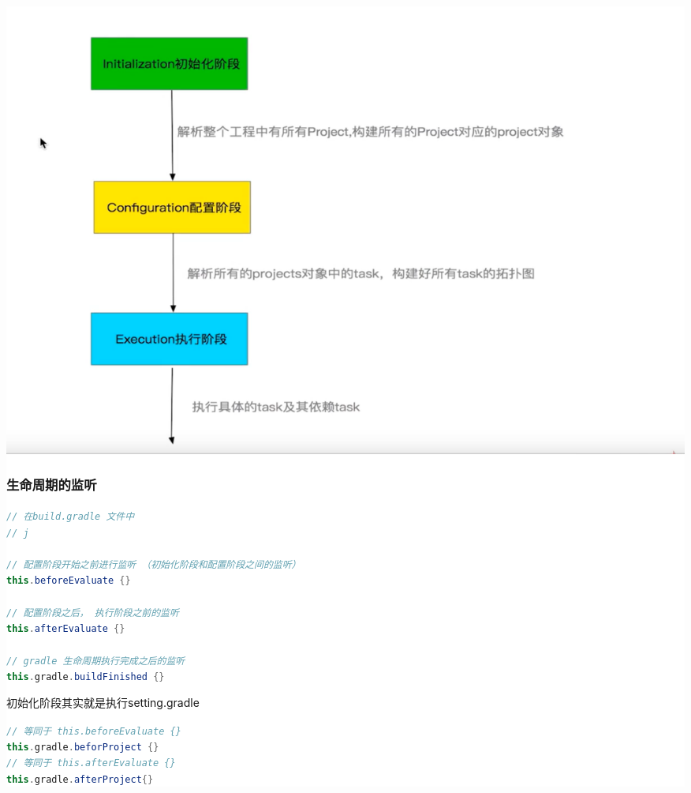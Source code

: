 ![image-20211118174957104](gradle笔记.assets/image-20211118174957104.png)



### 生命周期的监听

```groovy
// 在build.gradle 文件中
// j

// 配置阶段开始之前进行监听 （初始化阶段和配置阶段之间的监听）
this.beforeEvaluate {}

// 配置阶段之后， 执行阶段之前的监听
this.afterEvaluate {}

// gradle 生命周期执行完成之后的监听
this.gradle.buildFinished {}

```

初始化阶段其实就是执行setting.gradle

```groovy
// 等同于 this.beforeEvaluate {}
this.gradle.beforProject {}
// 等同于 this.afterEvaluate {}
this.gradle.afterProject{}

```
